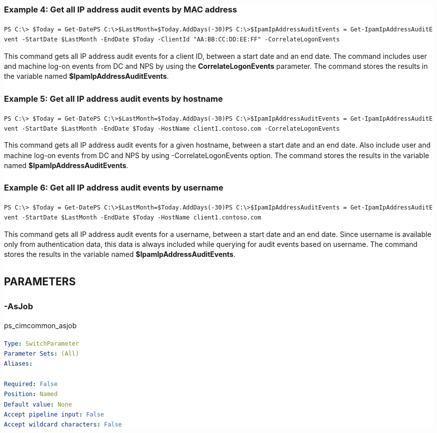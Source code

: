 ### Example 4: Get all IP address audit events by MAC address
```
PS C:\> $Today = Get-DatePS C:\>$LastMonth=$Today.AddDays(-30)PS C:\>$IpamIpAddressAuditEvents = Get-IpamIpAddressAuditEvent -StartDate $LastMonth -EndDate $Today -ClientId "AA:BB:CC:DD:EE:FF" -CorrelateLogonEvents
```

This command gets all IP address audit events for a client ID, between a start date and an end date.
The command includes user and machine log-on events from DC and NPS by using the **CorrelateLogonEvents** parameter.
The command stores the results in the variable named **$IpamIpAddressAuditEvents**.

### Example 5: Get all IP address audit events by hostname
```
PS C:\> $Today = Get-DatePS C:\>$LastMonth=$Today.AddDays(-30)PS C:\>$IpamIpAddressAuditEvents = Get-IpamIpAddressAuditEvent -StartDate $LastMonth -EndDate $Today -HostName client1.contoso.com -CorrelateLogonEvents
```

This command gets all IP address audit events for a given hostname, between a start date and an end date.
Also include user and machine log-on events from DC and NPS by using -CorrelateLogonEvents option.
The command stores the results in the variable named **$IpamIpAddressAuditEvents**.

### Example 6: Get all IP address audit events by username
```
PS C:\> $Today = Get-DatePS C:\>$LastMonth=$Today.AddDays(-30)PS C:\>$IpamIpAddressAuditEvents = Get-IpamIpAddressAuditEvent -StartDate $LastMonth -EndDate $Today -HostName client1.contoso.com
```

This command gets all IP address audit events for a username, between a start date and an end date.
Since username is available only from authentication data, this data is always included while querying for audit events based on username.
The command stores the results in the variable named **$IpamIpAddressAuditEvents**.

## PARAMETERS

### -AsJob
ps_cimcommon_asjob

```yaml
Type: SwitchParameter
Parameter Sets: (All)
Aliases: 

Required: False
Position: Named
Default value: None
Accept pipeline input: False
Accept wildcard characters: False
```
